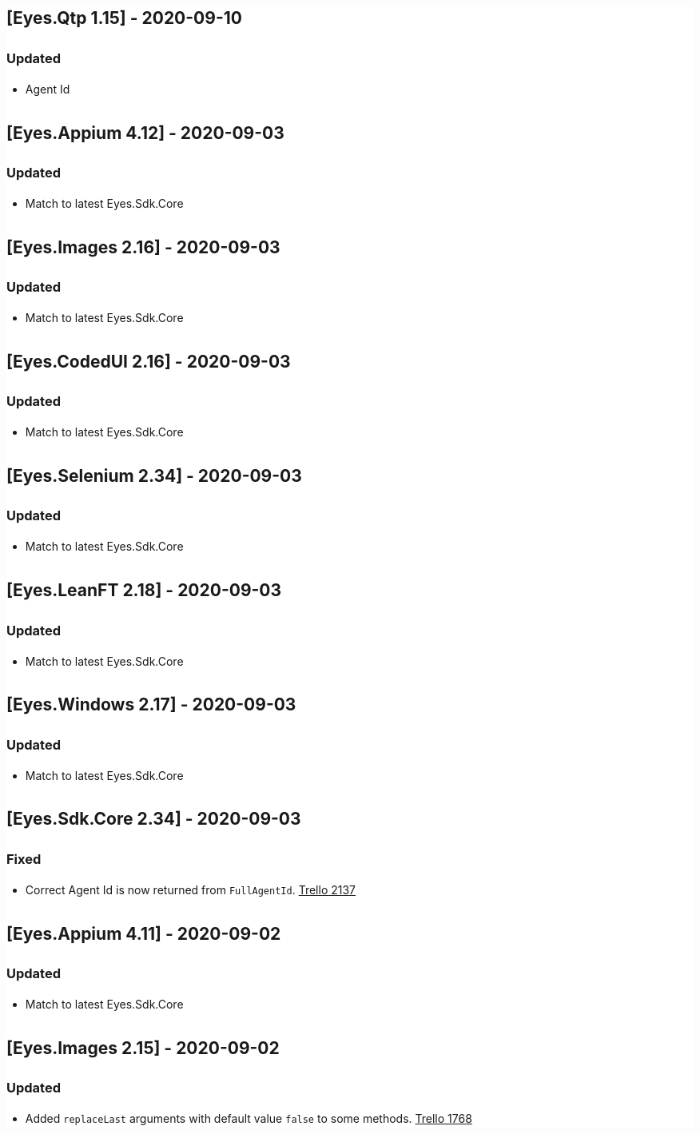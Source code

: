 ## [Eyes.Qtp 1.15] - 2020-09-10
### Updated
- Agent Id

## [Eyes.Appium 4.12] - 2020-09-03
### Updated
- Match to latest Eyes.Sdk.Core

## [Eyes.Images 2.16] - 2020-09-03
### Updated
- Match to latest Eyes.Sdk.Core

## [Eyes.CodedUI 2.16] - 2020-09-03
### Updated
- Match to latest Eyes.Sdk.Core

## [Eyes.Selenium 2.34] - 2020-09-03
### Updated
- Match to latest Eyes.Sdk.Core

## [Eyes.LeanFT 2.18] - 2020-09-03
### Updated
- Match to latest Eyes.Sdk.Core

## [Eyes.Windows 2.17] - 2020-09-03
### Updated
- Match to latest Eyes.Sdk.Core

## [Eyes.Sdk.Core 2.34] - 2020-09-03
### Fixed
- Correct Agent Id is now returned from `FullAgentId`. [Trello 2137](https://trello.com/c/pYl5ZHtR)

## [Eyes.Appium 4.11] - 2020-09-02
### Updated
- Match to latest Eyes.Sdk.Core

## [Eyes.Images 2.15] - 2020-09-02
### Updated
- Added `replaceLast` arguments with default value `false` to some methods. [Trello 1768](https://trello.com/c/AYWylsfL)
